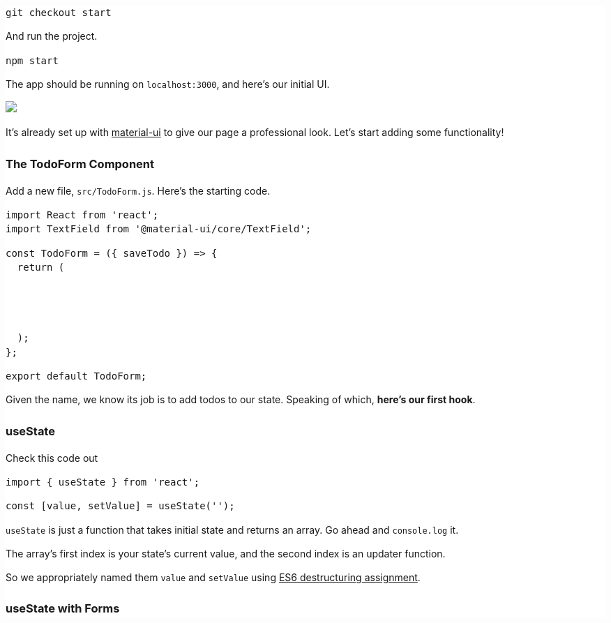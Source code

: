<pre name="c222" id="c222" class="graf graf--pre graf-after--p">git checkout start</pre>

And run the project.

<pre name="310d" id="310d" class="graf graf--pre graf-after--p">npm start</pre>

The app should be running on `localhost:3000`, and here’s our initial UI.

![](https://cdn-images-1.medium.com/max/1600/1*ohwA9I861XXghIFAL2Kpcw.png)

It’s already set up with [material-ui](http://material-ui.com/) to give our page a professional look. Let’s start adding some functionality!

### The TodoForm Component

Add a new file, `src/TodoForm.js`. Here’s the starting code.

<pre name="b9ab" id="b9ab" class="graf graf--pre graf-after--p">import React from 'react';
import TextField from '@material-ui/core/TextField';</pre>

<pre name="458f" id="458f" class="graf graf--pre graf-after--pre">const TodoForm = ({ saveTodo }) => {
  return (
    <form>
      <TextField
        variant="outlined"
        placeholder="Add todo"
        margin="normal"
      />
    </form>
  );
};</pre>

<pre name="3e80" id="3e80" class="graf graf--pre graf-after--pre">export default TodoForm;</pre>

Given the name, we know its job is to add todos to our state. Speaking of which, **here’s our first hook**.

### useState

Check this code out

<pre name="01bf" id="01bf" class="graf graf--pre graf-after--p">import { useState } from 'react';</pre>

<pre name="44f1" id="44f1" class="graf graf--pre graf-after--pre">const [value, setValue] = useState('');</pre>

`useState` is just a function that takes initial state and returns an array. Go ahead and `console.log` it.

The array’s first index is your state’s current value, and the second index is an updater function.

So we appropriately named them `value` and `setValue` using [ES6 destructuring assignment](https://developer.mozilla.org/en-US/docs/Web/JavaScript/Reference/Operators/Destructuring_assignment).

### useState with Forms
